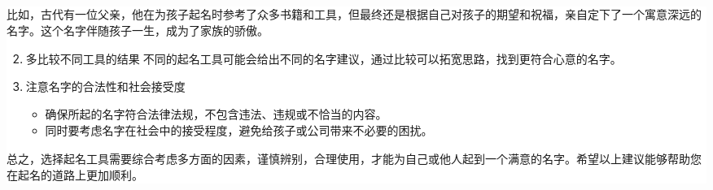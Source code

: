 比如，古代有一位父亲，他在为孩子起名时参考了众多书籍和工具，但最终还是根据自己对孩子的期望和祝福，亲自定下了一个寓意深远的名字。这个名字伴随孩子一生，成为了家族的骄傲。

2. 多比较不同工具的结果
    不同的起名工具可能会给出不同的名字建议，通过比较可以拓宽思路，找到更符合心意的名字。

3. 注意名字的合法性和社会接受度
    - 确保所起的名字符合法律法规，不包含违法、违规或不恰当的内容。
    - 同时要考虑名字在社会中的接受程度，避免给孩子或公司带来不必要的困扰。

总之，选择起名工具需要综合考虑多方面的因素，谨慎辨别，合理使用，才能为自己或他人起到一个满意的名字。希望以上建议能够帮助您在起名的道路上更加顺利。